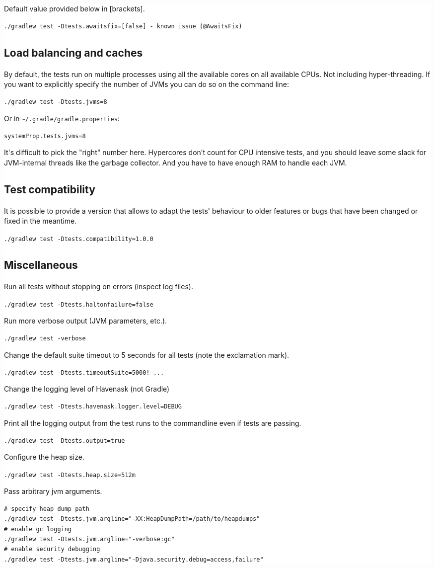 Default value provided below in \[brackets\].

    ./gradlew test -Dtests.awaitsfix=[false] - known issue (@AwaitsFix)

## Load balancing and caches

By default, the tests run on multiple processes using all the available cores on all available CPUs. Not including hyper-threading. If you want to explicitly specify the number of JVMs you can do so on the command line:

    ./gradlew test -Dtests.jvms=8

Or in `~/.gradle/gradle.properties`:

    systemProp.tests.jvms=8

It's difficult to pick the "right" number here. Hypercores don’t count for CPU intensive tests, and you should leave some slack for JVM-internal threads like the garbage collector. And you have to have enough RAM to handle each JVM.

## Test compatibility

It is possible to provide a version that allows to adapt the tests' behaviour to older features or bugs that have been changed or fixed in the meantime.

    ./gradlew test -Dtests.compatibility=1.0.0

## Miscellaneous

Run all tests without stopping on errors (inspect log files).

    ./gradlew test -Dtests.haltonfailure=false

Run more verbose output (JVM parameters, etc.).

    ./gradlew test -verbose

Change the default suite timeout to 5 seconds for all tests (note the exclamation mark).

    ./gradlew test -Dtests.timeoutSuite=5000! ...

Change the logging level of Havenask (not Gradle)

    ./gradlew test -Dtests.havenask.logger.level=DEBUG

Print all the logging output from the test runs to the commandline even if tests are passing.

    ./gradlew test -Dtests.output=true

Configure the heap size.

    ./gradlew test -Dtests.heap.size=512m

Pass arbitrary jvm arguments.

    # specify heap dump path
    ./gradlew test -Dtests.jvm.argline="-XX:HeapDumpPath=/path/to/heapdumps"
    # enable gc logging
    ./gradlew test -Dtests.jvm.argline="-verbose:gc"
    # enable security debugging
    ./gradlew test -Dtests.jvm.argline="-Djava.security.debug=access,failure"
